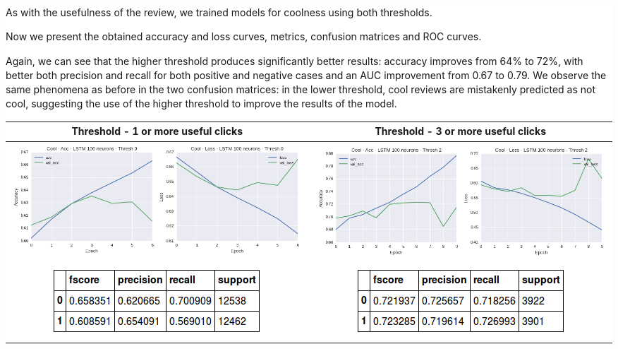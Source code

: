 As with the usefulness of the review, we trained models for coolness using both thresholds.

Now we present the obtained accuracy and loss curves, metrics, confusion matrices and ROC curves.

Again, we can see that the higher threshold produces significantly better results: accuracy improves from 64% to 72%, with better both precision and recall for both positive and negative cases and an AUC improvement from 0.67 to 0.79. We observe the same phenomena as before in the two confusion matrices: in the lower threshold, cool reviews are mistakenly predicted as not cool, suggesting the use of the higher threshold to improve the results of the model.

| Threshold - 1 or more useful clicks | Threshold - 3 or more useful clicks |
|:-:|:-:|
|![](/images/acc_loss_cool_lstm_100n_thresh0.png) | ![](/images/acc_loss_cool_lstm_100n_thresh2.png)|
|![](/images/prfs_cool_lstm_100n_thresh0.png) | ![](/images/prfs_cool_lstm_100n_thresh2.png)|